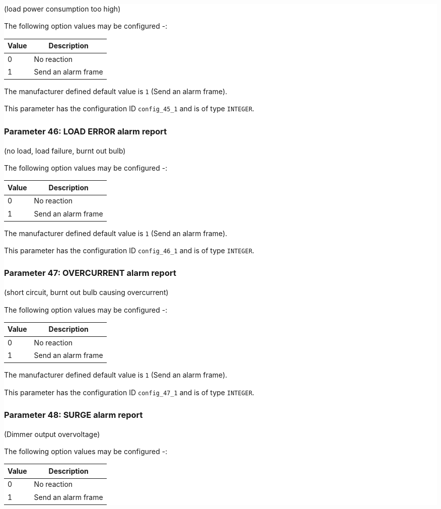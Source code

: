 (load power consumption too high)

The following option values may be configured -:

| Value  | Description |
|--------|-------------|
| 0 | No reaction |
| 1 | Send an alarm frame |

The manufacturer defined default value is ```1``` (Send an alarm frame).

This parameter has the configuration ID ```config_45_1``` and is of type ```INTEGER```.


### Parameter 46: LOAD ERROR alarm report

(no load, load failure, burnt out bulb)

The following option values may be configured -:

| Value  | Description |
|--------|-------------|
| 0 | No reaction |
| 1 | Send an alarm frame |

The manufacturer defined default value is ```1``` (Send an alarm frame).

This parameter has the configuration ID ```config_46_1``` and is of type ```INTEGER```.


### Parameter 47: OVERCURRENT alarm report

(short circuit, burnt out bulb causing overcurrent)

The following option values may be configured -:

| Value  | Description |
|--------|-------------|
| 0 | No reaction |
| 1 | Send an alarm frame |

The manufacturer defined default value is ```1``` (Send an alarm frame).

This parameter has the configuration ID ```config_47_1``` and is of type ```INTEGER```.


### Parameter 48: SURGE alarm report

(Dimmer output overvoltage)

The following option values may be configured -:

| Value  | Description |
|--------|-------------|
| 0 | No reaction |
| 1 | Send an alarm frame |
